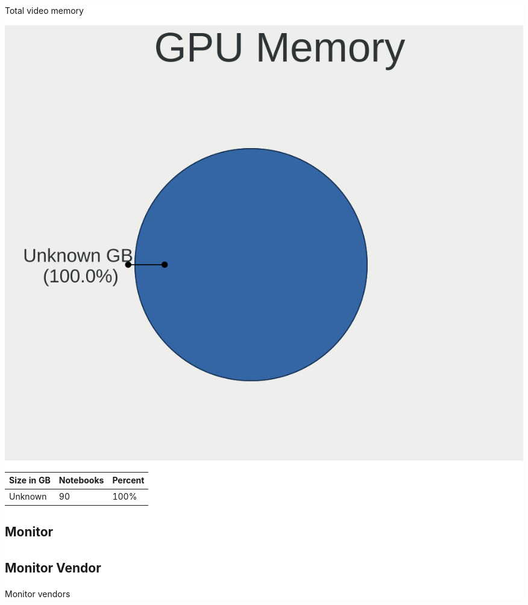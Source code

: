 Total video memory

![GPU Memory](./images/pie_chart_bsd/gpu_memory.svg)


| Size in GB | Notebooks | Percent |
|------------|-----------|---------|
| Unknown    | 90        | 100%    |

Monitor
-------

Monitor Vendor
--------------

Monitor vendors
